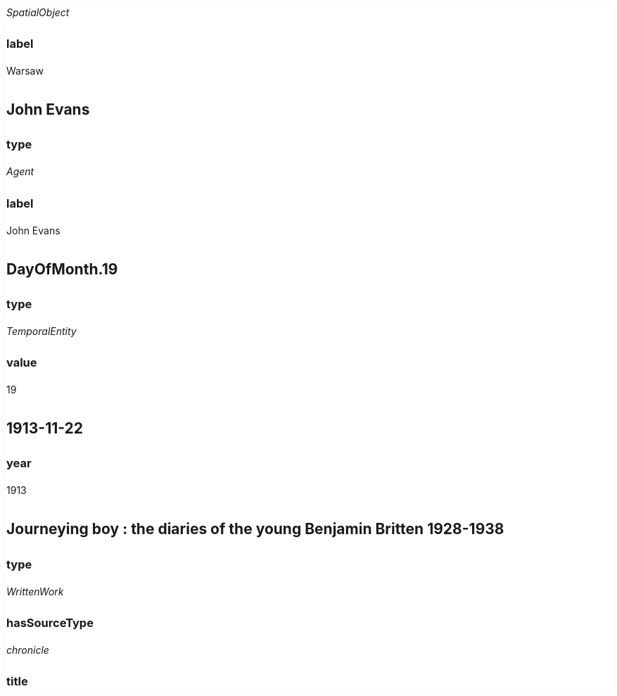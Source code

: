 
*SpatialObject*

### label


Warsaw

## John Evans

### type


*Agent*

### label


John Evans

## DayOfMonth.19

### type


*TemporalEntity*

### value


19

## 1913-11-22

### year


1913

## Journeying boy : the diaries of the young Benjamin Britten 1928-1938

### type


*WrittenWork*

### hasSourceType


*chronicle*

### title
